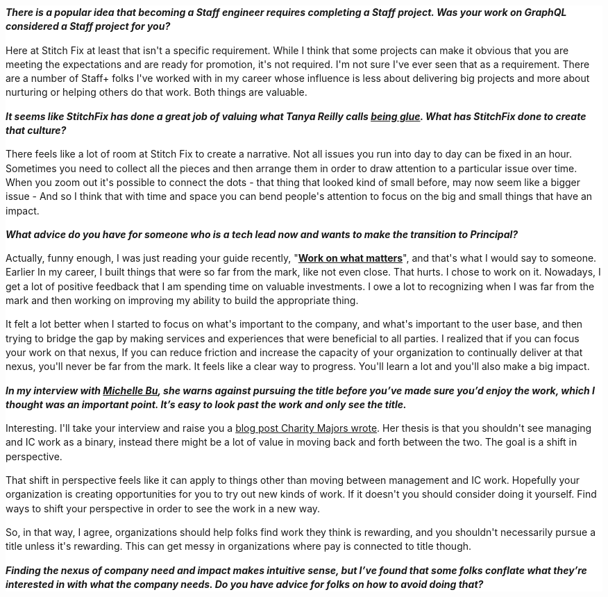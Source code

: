 **_There is a popular idea that becoming a Staff engineer requires completing a Staff project. Was your work on GraphQL considered a Staff project for you?_**

Here at Stitch Fix at least that isn't a specific requirement. While I think that some projects can make it obvious that you are meeting the expectations and are ready for promotion, it's not required. I'm not sure I've ever seen that as a requirement. There are a number of Staff+ folks I've worked with in my career whose influence is less about delivering big projects and more about nurturing or helping others do that work. Both things are valuable. 

**_It seems like StitchFix has done a great job of valuing what Tanya Reilly calls [being glue](https://noidea.dog/glue). What has StitchFix done to create that culture?_**

There feels like a lot of room at Stitch Fix to create a narrative. Not all issues you run into day to day can be fixed in an hour. Sometimes you need to collect all the pieces and then arrange them in order to draw attention to a particular issue over time.  When you zoom out it's possible to connect the dots - that thing that looked kind of small before, may now seem like a bigger issue - And so I think that with time and space you can bend people's attention to focus on the big and small things that have an impact.

**_What advice do you have for someone who is a tech lead now and wants to make the transition to Principal?_**

Actually, funny enough, I was just reading your guide recently, "**[Work on what matters](https://staffeng.com/guides/work-on-what-matters)**", and that's what I would say to someone. Earlier In my career, I built things that were so far from the mark, like not even close. That hurts. I chose to work on it. Nowadays, I get a lot of positive feedback that I am spending time on valuable investments. I owe a lot to recognizing when I was far from the mark and then working on improving my ability to build the appropriate thing. 

It felt a lot better when I started to focus on what's important to the company, and what's important to the user base, and then trying to bridge the gap by making services and experiences that were beneficial to all parties. I realized that if you can focus your work on that nexus, If you can reduce friction and increase the capacity of your organization to continually deliver at that nexus, you'll never be far from the mark. It feels like a clear way to progress. You'll learn a lot and you'll also make a big impact.

**_In my interview with [Michelle Bu](https://staffeng.com/stories/michelle-bu), she warns against pursuing the title before you’ve made sure you’d enjoy the work, which I thought was an important point. It’s easy to look past the work and only see the title._**

Interesting. I'll take your interview and raise you a [blog post Charity Majors wrote](https://charity.wtf/2017/05/11/the-engineer-manager-pendulum/). Her thesis is that you shouldn't see managing and IC work as a binary, instead there might be a lot of value in moving back and forth between the two. The goal is a shift in perspective.

That shift in perspective feels like it can apply to things other than moving between management and IC work. Hopefully your organization is creating opportunities for you to try out new kinds of work. If it doesn't you should consider doing it yourself. Find ways to shift your perspective in order to see the work in a new way.

So, in that way, I agree, organizations should help folks find work they think is rewarding, and you shouldn't necessarily pursue a title unless it's rewarding. This can get messy in organizations where pay is connected to title though.

**_Finding the nexus of company need and impact makes intuitive sense, but I’ve found that some folks conflate what they’re interested in with what the company needs. Do you have advice for folks on how to avoid doing that?_**
